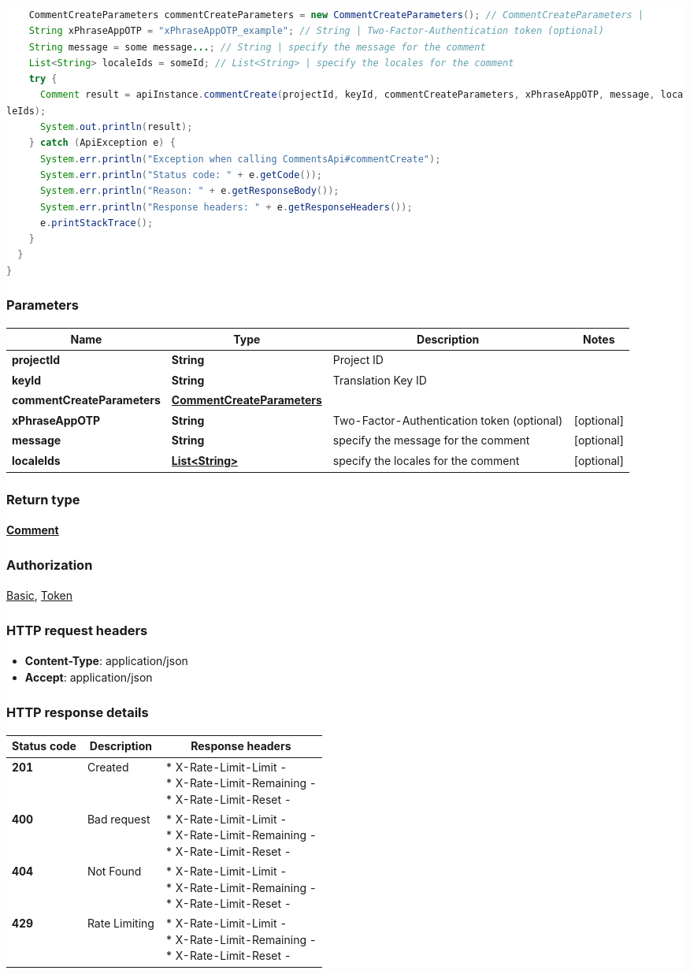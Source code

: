 ```java
    CommentCreateParameters commentCreateParameters = new CommentCreateParameters(); // CommentCreateParameters | 
    String xPhraseAppOTP = "xPhraseAppOTP_example"; // String | Two-Factor-Authentication token (optional)
    String message = some message...; // String | specify the message for the comment
    List<String> localeIds = someId; // List<String> | specify the locales for the comment
    try {
      Comment result = apiInstance.commentCreate(projectId, keyId, commentCreateParameters, xPhraseAppOTP, message, localeIds);
      System.out.println(result);
    } catch (ApiException e) {
      System.err.println("Exception when calling CommentsApi#commentCreate");
      System.err.println("Status code: " + e.getCode());
      System.err.println("Reason: " + e.getResponseBody());
      System.err.println("Response headers: " + e.getResponseHeaders());
      e.printStackTrace();
    }
  }
}
```

### Parameters

Name | Type | Description  | Notes
------------- | ------------- | ------------- | -------------
 **projectId** | **String**| Project ID |
 **keyId** | **String**| Translation Key ID |
 **commentCreateParameters** | [**CommentCreateParameters**](CommentCreateParameters.md)|  |
 **xPhraseAppOTP** | **String**| Two-Factor-Authentication token (optional) | [optional]
 **message** | **String**| specify the message for the comment | [optional]
 **localeIds** | [**List&lt;String&gt;**](String.md)| specify the locales for the comment | [optional]

### Return type

[**Comment**](Comment.md)

### Authorization

[Basic](../README.md#Basic), [Token](../README.md#Token)

### HTTP request headers

 - **Content-Type**: application/json
 - **Accept**: application/json

### HTTP response details
| Status code | Description | Response headers |
|-------------|-------------|------------------|
**201** | Created |  * X-Rate-Limit-Limit -  <br>  * X-Rate-Limit-Remaining -  <br>  * X-Rate-Limit-Reset -  <br>  |
**400** | Bad request |  * X-Rate-Limit-Limit -  <br>  * X-Rate-Limit-Remaining -  <br>  * X-Rate-Limit-Reset -  <br>  |
**404** | Not Found |  * X-Rate-Limit-Limit -  <br>  * X-Rate-Limit-Remaining -  <br>  * X-Rate-Limit-Reset -  <br>  |
**429** | Rate Limiting |  * X-Rate-Limit-Limit -  <br>  * X-Rate-Limit-Remaining -  <br>  * X-Rate-Limit-Reset -  <br>  |
